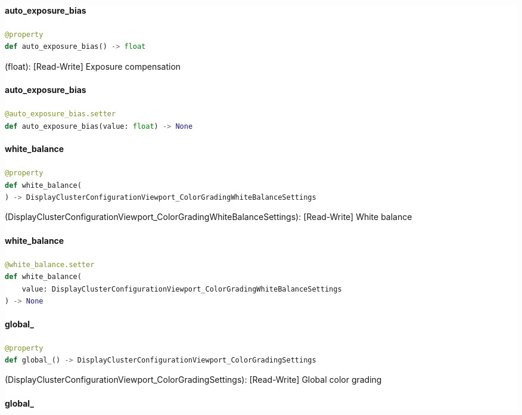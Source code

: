 <a id="unreal.DisplayClusterConfigurationViewport_ColorGradingRenderingSettings.auto_exposure_bias"></a>

#### auto_exposure_bias

```python
@property
def auto_exposure_bias() -> float
```

(float):  [Read-Write] Exposure compensation

<a id="unreal.DisplayClusterConfigurationViewport_ColorGradingRenderingSettings.auto_exposure_bias"></a>

#### auto_exposure_bias

```python
@auto_exposure_bias.setter
def auto_exposure_bias(value: float) -> None
```

<a id="unreal.DisplayClusterConfigurationViewport_ColorGradingRenderingSettings.white_balance"></a>

#### white_balance

```python
@property
def white_balance(
) -> DisplayClusterConfigurationViewport_ColorGradingWhiteBalanceSettings
```

(DisplayClusterConfigurationViewport_ColorGradingWhiteBalanceSettings):  [Read-Write] White balance

<a id="unreal.DisplayClusterConfigurationViewport_ColorGradingRenderingSettings.white_balance"></a>

#### white_balance

```python
@white_balance.setter
def white_balance(
    value: DisplayClusterConfigurationViewport_ColorGradingWhiteBalanceSettings
) -> None
```

<a id="unreal.DisplayClusterConfigurationViewport_ColorGradingRenderingSettings.global_"></a>

#### global_

```python
@property
def global_() -> DisplayClusterConfigurationViewport_ColorGradingSettings
```

(DisplayClusterConfigurationViewport_ColorGradingSettings):  [Read-Write] Global color grading

<a id="unreal.DisplayClusterConfigurationViewport_ColorGradingRenderingSettings.global_"></a>

#### global_
